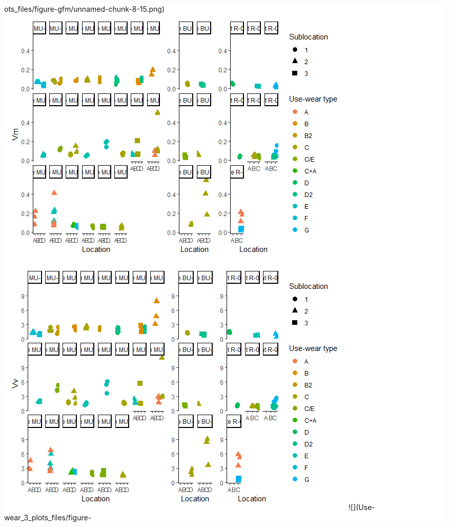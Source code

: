 ots_files/figure-gfm/unnamed-chunk-8-15.png)![](Use-wear_3_plots_files/figure-gfm/unnamed-chunk-8-16.png)![](Use-wear_3_plots_files/figure-gfm/unnamed-chunk-8-17.png)![](Use-wear_3_plots_files/figure-